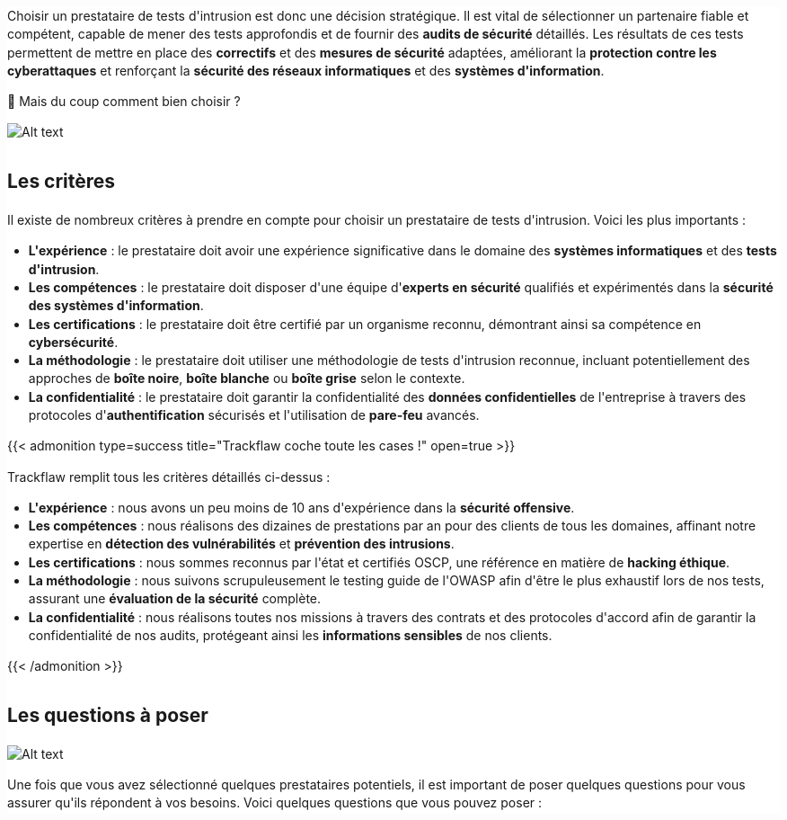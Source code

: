 Choisir un prestataire de tests d'intrusion est donc une décision stratégique. Il est vital de sélectionner un partenaire fiable et compétent, capable de mener des tests approfondis et de fournir des **audits de sécurité** détaillés. Les résultats de ces tests permettent de mettre en place des **correctifs** et des **mesures de sécurité** adaptées, améliorant la **protection contre les cyberattaques** et renforçant la **sécurité des réseaux informatiques** et des **systèmes d'information**.

🤔 Mais du coup comment bien choisir ?

![Alt text](/images/pentest-provider/pentest.png)

## Les critères

Il existe de nombreux critères à prendre en compte pour choisir un prestataire de tests d'intrusion. Voici les plus importants :

- **L'expérience** : le prestataire doit avoir une expérience significative dans le domaine des **systèmes informatiques** et des **tests d'intrusion**.
- **Les compétences** : le prestataire doit disposer d'une équipe d'**experts en sécurité** qualifiés et expérimentés dans la **sécurité des systèmes d'information**.
- **Les certifications** : le prestataire doit être certifié par un organisme reconnu, démontrant ainsi sa compétence en **cybersécurité**.
- **La méthodologie** : le prestataire doit utiliser une méthodologie de tests d'intrusion reconnue, incluant potentiellement des approches de **boîte noire**, **boîte blanche** ou **boîte grise** selon le contexte.
- **La confidentialité** : le prestataire doit garantir la confidentialité des **données confidentielles** de l'entreprise à travers des protocoles d'**authentification** sécurisés et l'utilisation de **pare-feu** avancés.

{{< admonition type=success title="Trackflaw coche toute les cases !" open=true >}}

Trackflaw remplit tous les critères détaillés ci-dessus :

- **L'expérience** : nous avons un peu moins de 10 ans d'expérience dans la **sécurité offensive**.
- **Les compétences** : nous réalisons des dizaines de prestations par an pour des clients de tous les domaines, affinant notre expertise en **détection des vulnérabilités** et **prévention des intrusions**.
- **Les certifications** : nous sommes reconnus par l'état et certifiés OSCP, une référence en matière de **hacking éthique**.
- **La méthodologie** : nous suivons scrupuleusement le testing guide de l'OWASP afin d'être le plus exhaustif lors de nos tests, assurant une **évaluation de la sécurité** complète.
- **La confidentialité** : nous réalisons toutes nos missions à travers des contrats et des protocoles d'accord afin de garantir la confidentialité de nos audits, protégeant ainsi les **informations sensibles** de nos clients.

{{< /admonition >}}

## Les questions à poser

![Alt text](/images/pentest-provider/questions.png)

Une fois que vous avez sélectionné quelques prestataires potentiels, il est important de poser quelques questions pour vous assurer qu'ils répondent à vos besoins. Voici quelques questions que vous pouvez poser :
